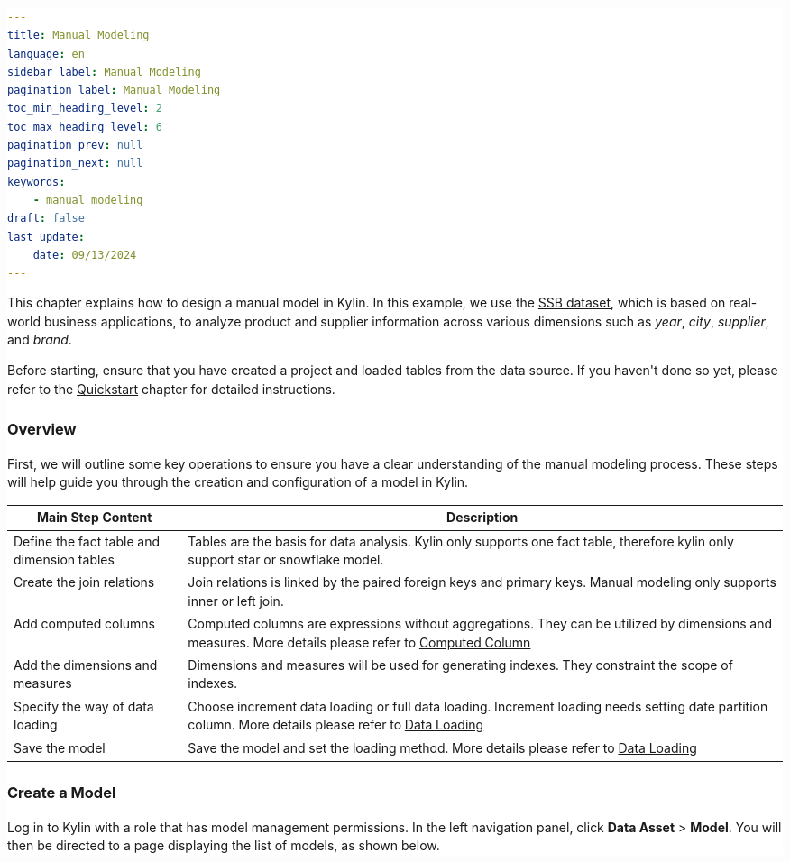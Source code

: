 ```yaml
---
title: Manual Modeling
language: en
sidebar_label: Manual Modeling
pagination_label: Manual Modeling
toc_min_heading_level: 2
toc_max_heading_level: 6
pagination_prev: null
pagination_next: null
keywords:
    - manual modeling
draft: false
last_update:
    date: 09/13/2024
---
```


This chapter explains how to design a manual model in Kylin. In this example, we use the [SSB dataset](../../quickstart/tutorial.md), which is based on real-world business applications, to analyze product and supplier information across various dimensions such as *year*, *city*, *supplier*, and *brand*.

Before starting, ensure that you have created a project and loaded tables from the data source. If you haven't done so yet, please refer to the [Quickstart](../../quickstart/intro.md) chapter for detailed instructions.

### Overview

First, we will outline some key operations to ensure you have a clear understanding of the manual modeling process. These steps will help guide you through the creation and configuration of a model in Kylin.

| **Main Step Content**                      | **Description**                                                                                                                                                                  |
|--------------------------------------------|----------------------------------------------------------------------------------------------------------------------------------------------------------------------------------|
| Define the fact table and dimension tables | Tables are the basis for data analysis. Kylin only supports one fact table, therefore kylin only support star or snowflake model.                                                |
| Create the join relations                  | Join relations is linked by the paired foreign keys and primary keys. Manual modeling only supports inner or left join.                                                          |
| Add computed columns                       | Computed columns are expressions without aggregations. They can be utilized by dimensions and measures. More details please refer to [Computed Column](computed_column.md)       |
| Add the dimensions and measures            | Dimensions and measures will be used for generating indexes. They constraint the scope of indexes.                                                                               |
| Specify the way of data loading            | Choose increment data loading or full data loading. Increment loading needs setting date partition column. More details please refer to [Data Loading](../data_loading/intro.md) |
| Save the model                             | Save the model and set the loading method. More details please refer to [Data Loading](../data_loading/intro.md)                                                                 |


### Create a Model

Log in to Kylin with a role that has model management permissions. In the left navigation panel, click **Data Asset** > **Model**. You will then be directed to a page displaying the list of models, as shown below.
